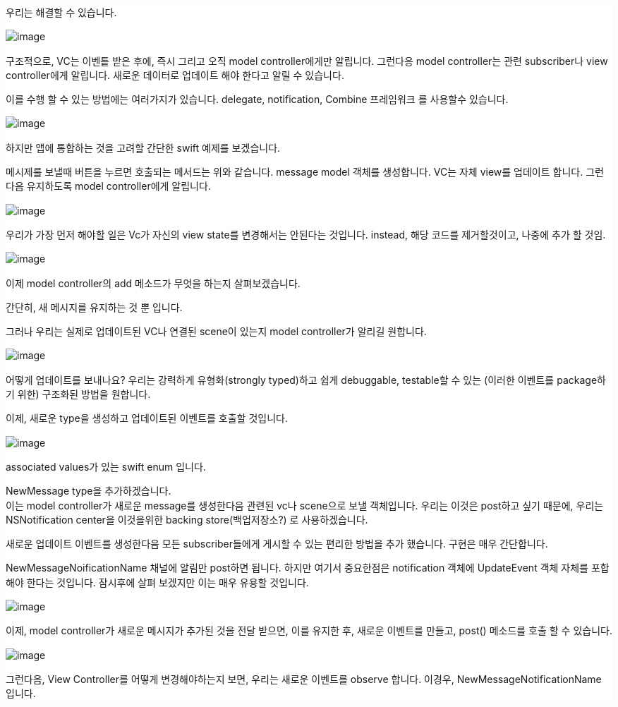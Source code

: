 우리는 해결할 수 있습니다.  

<img width="1291" alt="image" src="https://github.com/jaehoon9186/study/assets/83233720/51289923-baff-4c31-9382-3016cb0cd197">

구조적으로, VC는 이벤틑 받은 후에, 즉시 그리고 오직 model controller에게만 알립니다. 그런다응 model controller는 관련 subscriber나 view controller에게 알립니다. 새로운 데이터로 업데이트 해야 한다고 알릴 수 있습니다. 


이를 수행 할 수 있는 방법에는 여러가지가 있습니다. delegate, notification, Combine 프레임워크 를 사용할수 있습니다.   


<img width="1268" alt="image" src="https://github.com/jaehoon9186/study/assets/83233720/5964acfc-de53-4d62-8825-31b93c2ed051">

하지만 앱에 통합하는 것을 고려할 간단한 swift 예제를 보겠습니다.  

메시제를 보낼때 버튼을 누르면 호출되는 메서드는 위와 같습니다. message model 객체를 생성합니다. VC는 자체 view를 업데이트 합니다. 그런다음 유지하도록 model controller에게 알립니다. 

<img width="1242" alt="image" src="https://github.com/jaehoon9186/study/assets/83233720/f14e69e2-cee7-4917-9036-9bc3d042dfaf">

우리가 가장 먼저 해야할 일은 Vc가 자신의 view state를 변경해서는 안된다는 것입니다. instead, 해당 코드를 제거할것이고, 나중에 추가 할 것임. 

<img width="1223" alt="image" src="https://github.com/jaehoon9186/study/assets/83233720/a99fcb53-36c5-45f4-9fa7-8a100170ee80">

이제 model controller의 add 메소드가 무엇을 하는지 살펴보겠습니다.  

간단히, 새 메시지를 유지하는 것 뿐 입니다.  

그러나 우리는 실제로 업데이트된 VC나 연결된 scene이 있는지 model controller가 알리길 원합니다. 

<img width="1274" alt="image" src="https://github.com/jaehoon9186/study/assets/83233720/592e83ac-ff54-43ff-847f-0903973fbc6f">

어떻게 업데이트를 보내나요? 우리는 강력하게 유형화(strongly typed)하고 쉽게 debuggable, testable할 수 있는 (이러한 이벤트를 package하기 위한) 구조화된 방법을 원합니다. 

이제, 새로운 type을 생성하고 업데이트된 이벤트를 호출할 것입니다. 

<img width="1244" alt="image" src="https://github.com/jaehoon9186/study/assets/83233720/c9b28a11-f7d6-4928-a93f-fd7ad2bfe55e">

associated values가 있는 swift enum 입니다. 

NewMessage type을 추가하겠습니다.  
이는 model controller가 새로운 message를 생성한다음 관련된 vc나 scene으로 보낼 객체입니다. 
우리는 이것은 post하고 싶기 때문에, 우리는 NSNotification center을 이것을위한 backing store(백업저장소?) 로 사용하겠습니다.  

새로운 업데이트 이벤트를 생성한다음 모든 subscriber들에게 게시할 수 있는 편리한 방법을 추가 했습니다. 구현은 매우 간단합니다.  


NewMessageNoificationName 채널에 알림만 post하면 됩니다. 하지만 여기서 중요한점은 notification 객체에 UpdateEvent 객체 자체를 포합해야 한다는 것입니다. 잠시후에 살펴 보겠지만 이는 매우 유용할 것입니다. 

<img width="1200" alt="image" src="https://github.com/jaehoon9186/study/assets/83233720/5b22743d-a5f8-4532-a99c-476ba01b9404">

이제, model controller가 새로운 메시지가 추가된 것을 전달 받으면, 이를 유지한 후, 새로운 이벤트를 만들고, post() 메소드를 호출 할 수 있습니다. 

<img width="1252" alt="image" src="https://github.com/jaehoon9186/study/assets/83233720/1664da3e-6e32-4814-be7b-5f3dde872322">

그런다음, View Controller를 어떻게 변경해야하는지 보면, 우리는 새로운 이벤트를 observe 합니다.  이경우, NewMessageNotificationName 입니다. 
